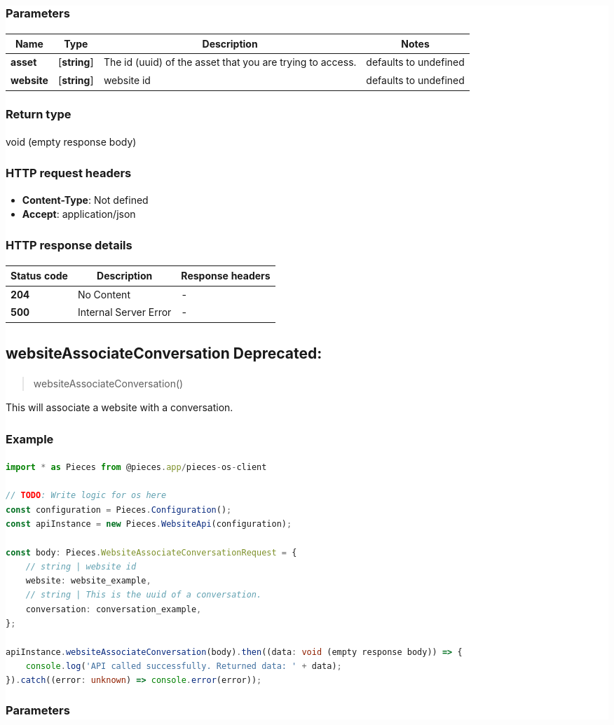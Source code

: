 ### Parameters

Name | Type | Description  | Notes
------------- | ------------- | ------------- | -------------
 **asset** | [**string**] | The id (uuid) of the asset that you are trying to access. | defaults to undefined
 **website** | [**string**] | website id | defaults to undefined


### Return type

void (empty response body)

### HTTP request headers

- **Content-Type**: Not defined
- **Accept**: application/json


### HTTP response details
| Status code | Description | Response headers |
|-------------|-------------|------------------|
**204** | No Content |  -  |
**500** | Internal Server Error |  -  |



## **websiteAssociateConversation** Deprecated: 
> websiteAssociateConversation()

This will associate a website with a conversation.

### Example

```typescript
import * as Pieces from @pieces.app/pieces-os-client

// TODO: Write logic for os here
const configuration = Pieces.Configuration();
const apiInstance = new Pieces.WebsiteApi(configuration);

const body: Pieces.WebsiteAssociateConversationRequest = {
    // string | website id
    website: website_example,
    // string | This is the uuid of a conversation.
    conversation: conversation_example,
};

apiInstance.websiteAssociateConversation(body).then((data: void (empty response body)) => {
    console.log('API called successfully. Returned data: ' + data);
}).catch((error: unknown) => console.error(error));
```

### Parameters
